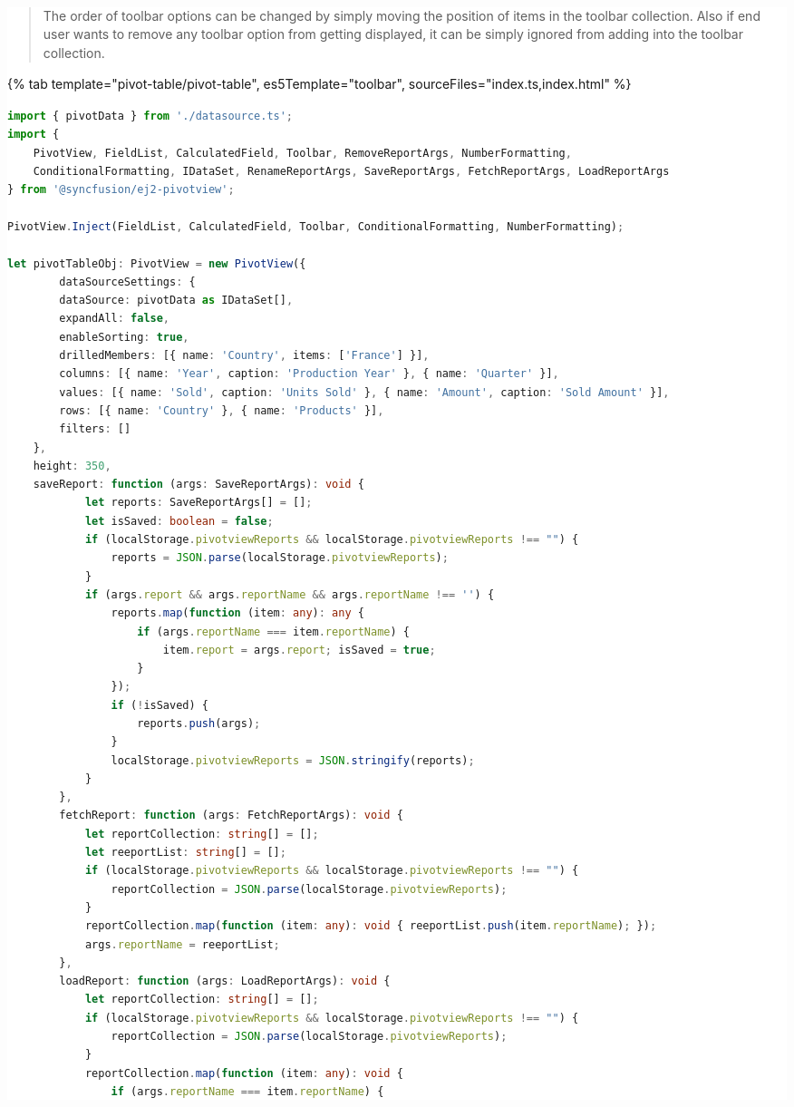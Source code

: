 > The order of toolbar options can be changed by simply moving the position of items in the toolbar collection. Also if end user wants to remove any toolbar option from getting displayed, it can be simply ignored from adding into the toolbar collection.

{% tab template="pivot-table/pivot-table", es5Template="toolbar", sourceFiles="index.ts,index.html" %}

```typescript
import { pivotData } from './datasource.ts';
import {
    PivotView, FieldList, CalculatedField, Toolbar, RemoveReportArgs, NumberFormatting,
    ConditionalFormatting, IDataSet, RenameReportArgs, SaveReportArgs, FetchReportArgs, LoadReportArgs
} from '@syncfusion/ej2-pivotview';

PivotView.Inject(FieldList, CalculatedField, Toolbar, ConditionalFormatting, NumberFormatting);

let pivotTableObj: PivotView = new PivotView({
        dataSourceSettings: {
        dataSource: pivotData as IDataSet[],
        expandAll: false,
        enableSorting: true,
        drilledMembers: [{ name: 'Country', items: ['France'] }],
        columns: [{ name: 'Year', caption: 'Production Year' }, { name: 'Quarter' }],
        values: [{ name: 'Sold', caption: 'Units Sold' }, { name: 'Amount', caption: 'Sold Amount' }],
        rows: [{ name: 'Country' }, { name: 'Products' }],
        filters: []
    },
    height: 350,
    saveReport: function (args: SaveReportArgs): void {
            let reports: SaveReportArgs[] = [];
            let isSaved: boolean = false;
            if (localStorage.pivotviewReports && localStorage.pivotviewReports !== "") {
                reports = JSON.parse(localStorage.pivotviewReports);
            }
            if (args.report && args.reportName && args.reportName !== '') {
                reports.map(function (item: any): any {
                    if (args.reportName === item.reportName) {
                        item.report = args.report; isSaved = true;
                    }
                });
                if (!isSaved) {
                    reports.push(args);
                }
                localStorage.pivotviewReports = JSON.stringify(reports);
            }
        },
        fetchReport: function (args: FetchReportArgs): void {
            let reportCollection: string[] = [];
            let reeportList: string[] = [];
            if (localStorage.pivotviewReports && localStorage.pivotviewReports !== "") {
                reportCollection = JSON.parse(localStorage.pivotviewReports);
            }
            reportCollection.map(function (item: any): void { reeportList.push(item.reportName); });
            args.reportName = reeportList;
        },
        loadReport: function (args: LoadReportArgs): void {
            let reportCollection: string[] = [];
            if (localStorage.pivotviewReports && localStorage.pivotviewReports !== "") {
                reportCollection = JSON.parse(localStorage.pivotviewReports);
            }
            reportCollection.map(function (item: any): void {
                if (args.reportName === item.reportName) {
```